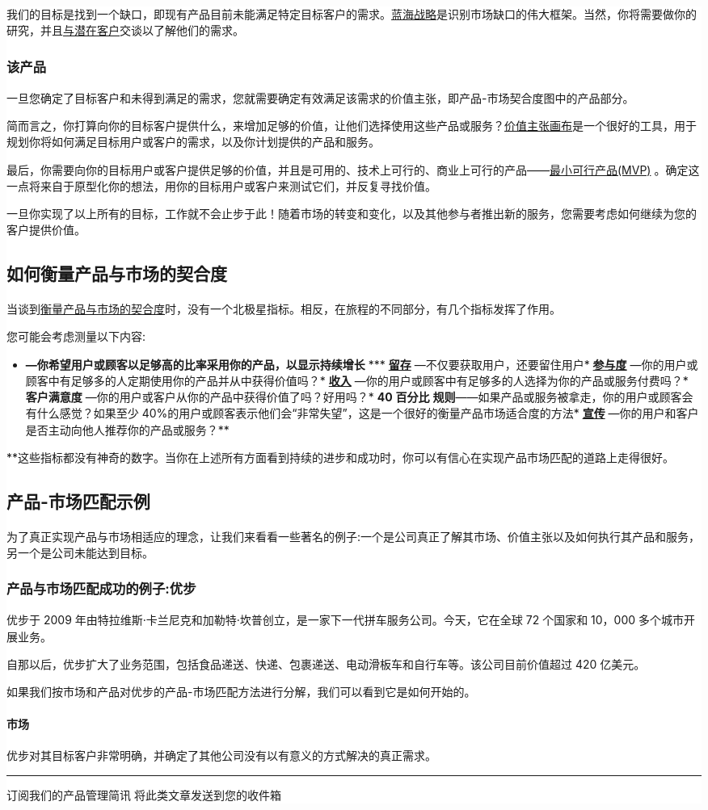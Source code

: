 我们的目标是找到一个缺口，即现有产品目前未能满足特定目标客户的需求。[蓝海战略](https://www.blueoceanstrategy.com/what-is-blue-ocean-strategy/)是识别市场缺口的伟大框架。当然，你将需要做你的研究，并且[与潜在客户](https://blog.logrocket.com/product-management/build-consensus-product-direction-5-tips/#build-a-strong-product-strategy)交谈以了解他们的需求。

### 该产品

一旦您确定了目标客户和未得到满足的需求，您就需要确定有效满足该需求的价值主张，即产品-市场契合度图中的产品部分。

简而言之，你打算向你的目标客户提供什么，来增加足够的价值，让他们选择使用这些产品或服务？[价值主张画布](https://www.strategyzer.com/canvas/value-proposition-canvas)是一个很好的工具，用于规划你将如何满足目标用户或客户的需求，以及你计划提供的产品和服务。

最后，你需要向你的目标用户或客户提供足够的价值，并且是可用的、技术上可行的、商业上可行的产品——[最小可行产品(MVP)](https://blog.logrocket.com/product-management/what-is-minimum-viable-product-mvp-how-to-define/) 。确定这一点将来自于原型化你的想法，用你的目标用户或客户来测试它们，并反复寻找价值。

一旦你实现了以上所有的目标，工作就不会止步于此！随着市场的转变和变化，以及其他参与者推出新的服务，您需要考虑如何继续为您的客户提供价值。

## 如何衡量产品与市场的契合度

当谈到[衡量产品与市场的契合度](https://blog.logrocket.com/product-management/what-metrics-kpis-product-managers-track/)时，没有一个北极星指标。相反，在旅程的不同部分，有几个指标发挥了作用。

您可能会考虑测量以下内容:

*   [](https://blog.logrocket.com/product-management/what-metrics-kpis-product-managers-track/#acquisition)**—你希望用户或顾客以足够高的比率采用你的产品，以显示持续增长**
***   [**留存**](https://blog.logrocket.com/product-management/what-metrics-kpis-product-managers-track/#retention) —不仅要获取用户，还要留住用户*   [**参与度**](https://blog.logrocket.com/product-management/what-metrics-kpis-product-managers-track/#activation) —你的用户或顾客中有足够多的人定期使用你的产品并从中获得价值吗？*   [**收入**](https://blog.logrocket.com/product-management/what-metrics-kpis-product-managers-track/#revenue) —你的用户或顾客中有足够多的人选择为你的产品或服务付费吗？*   **客户满意度** —你的用户或客户从你的产品中获得价值了吗？好用吗？*   **40** **百分比** **规则**——如果产品或服务被拿走，你的用户或顾客会有什么感觉？如果至少 40%的用户或顾客表示他们会“非常失望”，这是一个很好的衡量产品市场适合度的方法*   [**宣传**](https://blog.logrocket.com/product-management/what-metrics-kpis-product-managers-track/#referral) —你的用户和客户是否主动向他人推荐你的产品或服务？**

 **这些指标都没有神奇的数字。当你在上述所有方面看到持续的进步和成功时，你可以有信心在实现产品市场匹配的道路上走得很好。

## 产品-市场匹配示例

为了真正实现产品与市场相适应的理念，让我们来看看一些著名的例子:一个是公司真正了解其市场、价值主张以及如何执行其产品和服务，另一个是公司未能达到目标。

### 产品与市场匹配成功的例子:优步

优步于 2009 年由特拉维斯·卡兰尼克和加勒特·坎普创立，是一家下一代拼车服务公司。今天，它在全球 72 个国家和 10，000 多个城市开展业务。

自那以后，优步扩大了业务范围，包括食品递送、快递、包裹递送、电动滑板车和自行车等。该公司目前价值超过 420 亿美元。

如果我们按市场和产品对优步的产品-市场匹配方法进行分解，我们可以看到它是如何开始的。

#### 市场

优步对其目标客户非常明确，并确定了其他公司没有以有意义的方式解决的真正需求。

* * *

订阅我们的产品管理简讯
将此类文章发送到您的收件箱
